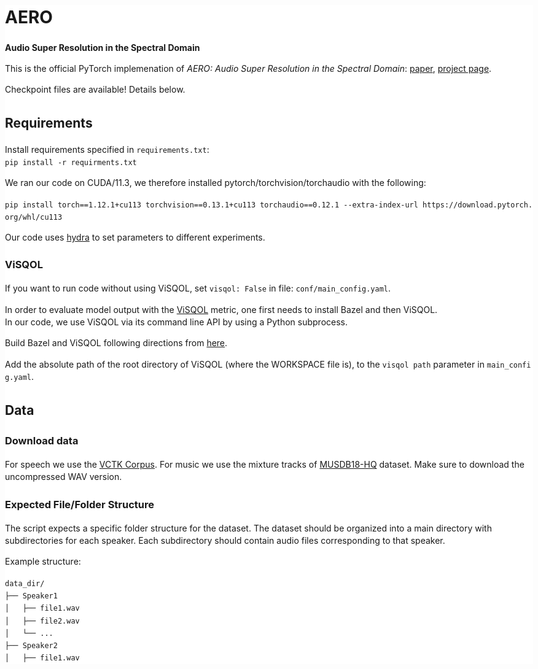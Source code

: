# AERO
**Audio Super Resolution in the Spectral Domain**

This is the official PyTorch implemenation of *AERO: Audio Super Resolution in the Spectral Domain*: [paper](https://arxiv.org/abs/2211.12232), [project page](https://pages.cs.huji.ac.il/adiyoss-lab/aero/).

Checkpoint files are available! Details below.

## Requirements

Install requirements specified in `requirements.txt`:  
```pip install -r requirments.txt```

We ran our code on CUDA/11.3, we therefore installed pytorch/torchvision/torchaudio with the following:

```
pip install torch==1.12.1+cu113 torchvision==0.13.1+cu113 torchaudio==0.12.1 --extra-index-url https://download.pytorch.org/whl/cu113
```

Our code uses [hydra](https://hydra.cc/) to set parameters to different experiments.

### ViSQOL

If you want to run code without using ViSQOL, set `visqol: False` in file: `conf/main_config.yaml`.

In order to evaluate model output with the [ViSQOL](https://github.com/google/visqol) metric, one first needs to install 
Bazel and then ViSQOL.  
In our code, we use ViSQOL via its command line API by using a Python subprocess.

Build Bazel and ViSQOL following directions from [here](https://github.com/google/visqol#build).

Add the absolute path of the root directory of ViSQOL (where the WORKSPACE file is), to the `visqol path` parameter in 
`main_config.yaml`.

## Data

### Download data

For speech we use the [VCTK Corpus](https://datashare.ed.ac.uk/handle/10283/3443). 
For music we use the mixture tracks of [MUSDB18-HQ](https://sigsep.github.io/datasets/musdb.html#musdb18-hq-uncompressed-wav) dataset.
Make sure to download the uncompressed WAV version.

### Expected File/Folder Structure

The script expects a specific folder structure for the dataset. The dataset should be organized into a main directory with subdirectories for each speaker. Each subdirectory should contain audio files corresponding to that speaker.

Example structure:
```
data_dir/
├── Speaker1
│   ├── file1.wav
│   ├── file2.wav
│   └── ...
├── Speaker2
│   ├── file1.wav